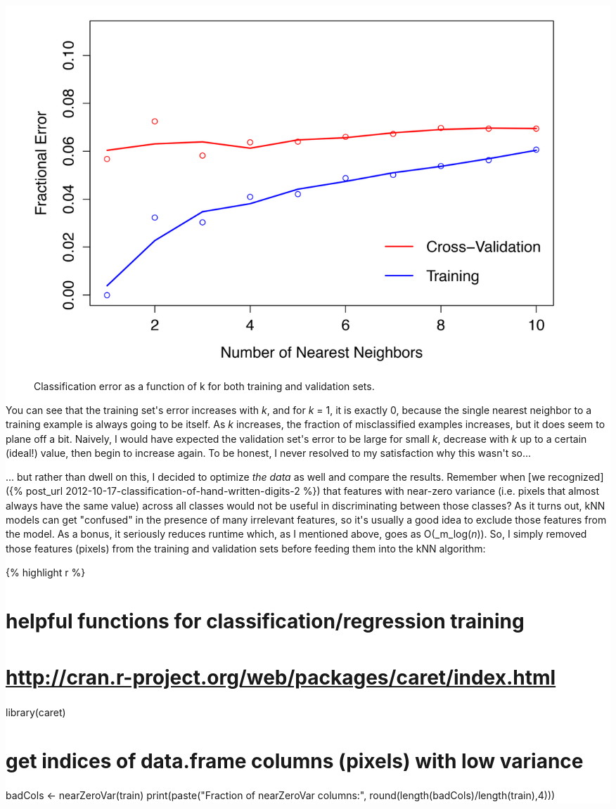 <figure>
  <img class="tqw" src="/assets/images/2012-10-26-numK-10k-set.png" alt="2012-10-26-numK-10k-set.png">
  <figcaption>Classification error as a function of k for both training and validation sets.</figcaption>
</figure>

You can see that the training set's error increases with _k_, and for _k_ = 1, it is exactly 0, because the single nearest neighbor to a training example is always going to be itself. As _k_ increases, the fraction of misclassified examples increases, but it does seem to plane off a bit. Naively, I would have expected the validation set's error to be large for small _k_, decrease with _k_ up to a certain (ideal!) value, then begin to increase again. To be honest, I never resolved to my satisfaction why this wasn't so...

... but rather than dwell on this, I decided to optimize _the data_ as well and compare the results. Remember when [we recognized]({% post_url 2012-10-17-classification-of-hand-written-digits-2 %}) that features with near-zero variance (i.e. pixels that almost always have the same value) across all classes would not be useful in discriminating between those classes? As it turns out, kNN models can get "confused" in the presence of many irrelevant features, so it's usually a good idea to exclude those features from the model. As a bonus, it seriously reduces runtime which, as I mentioned above, goes as O(_m_log(_n_)). So, I simply removed those features (pixels) from the training and validation sets before feeding them into the kNN algorithm:

{% highlight r %}
# helpful functions for classification/regression training
# http://cran.r-project.org/web/packages/caret/index.html
library(caret)
 
# get indices of data.frame columns (pixels) with low variance
badCols <- nearZeroVar(train)
print(paste("Fraction of nearZeroVar columns:", round(length(badCols)/length(train),4)))
 
